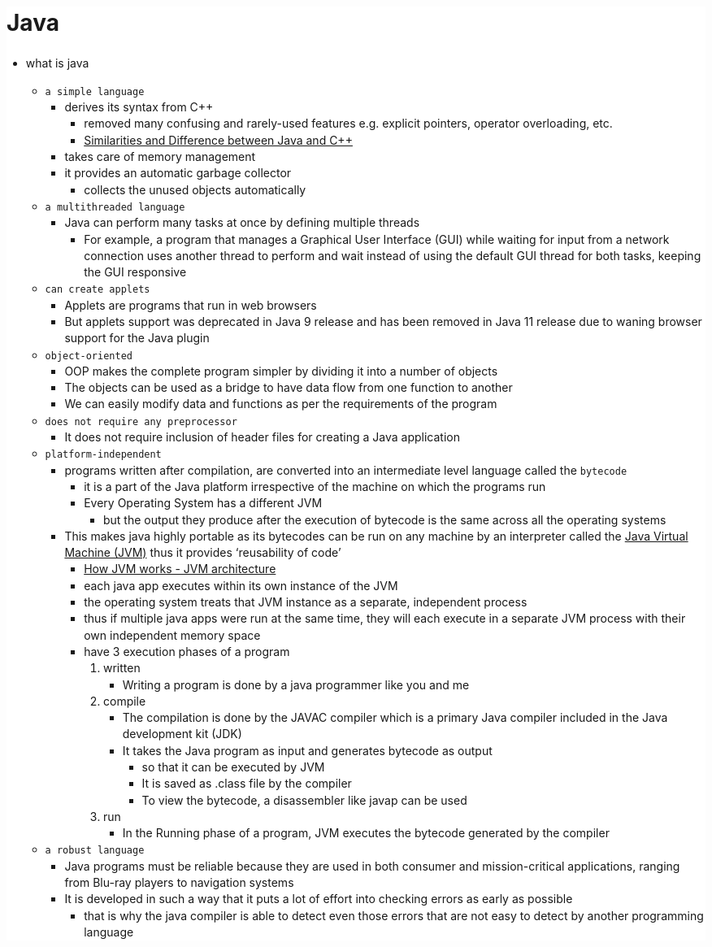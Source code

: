 # Java

- what is java

  - `a simple language`
    - derives its syntax from C++
      - removed many confusing and rarely-used features e.g. explicit pointers, operator overloading, etc.
      - [Similarities and Difference between Java and C++](https://www.geeksforgeeks.org/similarities-and-difference-between-java-and-c/)
    - takes care of memory management
    - it provides an automatic garbage collector
      - collects the unused objects automatically
  - `a multithreaded language`
    - Java can perform many tasks at once by defining multiple threads
      - For example, a program that manages a Graphical User Interface (GUI) while waiting for input from a network connection uses another thread to perform and wait instead of using the default GUI thread for both tasks, keeping the GUI responsive
  - `can create applets`
    - Applets are programs that run in web browsers
    - But applets support was deprecated in Java 9 release and has been removed in Java 11 release due to waning browser support for the Java plugin
  - `object-oriented`
    - OOP makes the complete program simpler by dividing it into a number of objects
    - The objects can be used as a bridge to have data flow from one function to another
    - We can easily modify data and functions as per the requirements of the program
  - `does not require any preprocessor`
    - It does not require inclusion of header files for creating a Java application
  - `platform-independent`
    - programs written after compilation, are converted into an intermediate level language called the `bytecode`
      - it is a part of the Java platform irrespective of the machine on which the programs run
      - Every Operating System has a different JVM
        - but the output they produce after the execution of bytecode is the same across all the operating systems
    - This makes java highly portable as its bytecodes can be run on any machine by an interpreter called the [Java Virtual Machine (JVM)](https://www.geeksforgeeks.org/jvm-works-jvm-architecture/) thus it provides ‘reusability of code’
      - [How JVM works - JVM architecture](https://www.geeksforgeeks.org/jvm-works-jvm-architecture/)
      - each java app executes within its own instance of the JVM
      - the operating system treats that JVM instance as a separate, independent process
      - thus if multiple java apps were run at the same time, they will each execute in a separate JVM process with their own independent memory space
      - have 3 execution phases of a program
        1. written
           - Writing a program is done by a java programmer like you and me
        2. compile
           - The compilation is done by the JAVAC compiler which is a primary Java compiler included in the Java development kit (JDK)
           - It takes the Java program as input and generates bytecode as output
             - so that it can be executed by JVM
             - It is saved as .class file by the compiler
             - To view the bytecode, a disassembler like javap can be used
        3. run
           - In the Running phase of a program, JVM executes the bytecode generated by the compiler
  - `a robust language`
    - Java programs must be reliable because they are used in both consumer and mission-critical applications, ranging from Blu-ray players to navigation systems
    - It is developed in such a way that it puts a lot of effort into checking errors as early as possible
      - that is why the java compiler is able to detect even those errors that are not easy to detect by another programming language